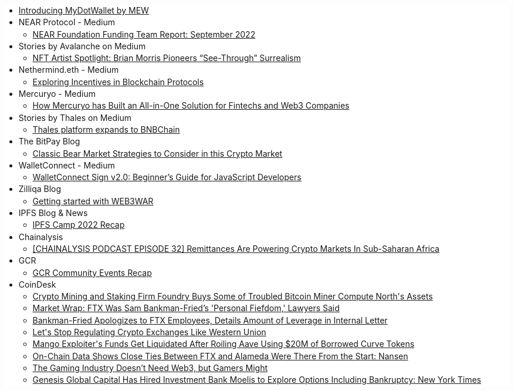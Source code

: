   - [Introducing MyDotWallet by MEW](https://medium.com/myetherwallet/introducing-mydotwallet-by-mew-35c45cbea9c4?source=rss-a9af0d538df5------2)
- NEAR Protocol - Medium
  - [NEAR Foundation Funding Team Report: September 2022](https://medium.com/nearprotocol/near-foundation-funding-team-report-september-2022-c56ef822dc27?source=rss----1128a53be4a7---4)
- Stories by Avalanche on Medium
  - [NFT Artist Spotlight: Brian Morris Pioneers “See-Through” Surrealism](https://medium.com/avalancheavax/nft-artist-spotlight-brian-morris-pioneers-see-through-surrealism-4069d910cc62?source=rss-f7c9f4ea738f------2)
- Nethermind.eth - Medium
  - [Exploring Incentives in Blockchain Protocols](https://medium.com/nethermind-eth/exploring-incentives-in-blockchain-protocols-650ec6749d9?source=rss----1bff9efe177b---4)
- Mercuryo - Medium
  - [How Mercuryo has Built an All-in-One Solution for Fintechs and Web3 Companies](https://medium.com/mercuryo/how-mercuryo-has-built-an-all-in-one-solution-for-fintechs-and-web3-companies-fe9f3f495609?source=rss----274d18e0c699---4)
- Stories by Thales on Medium
  - [Thales platform expands to BNBChain](https://thalesmarket.medium.com/thales-platform-expands-to-bnbchain-bdb4a3da7ba9?source=rss-485757756f28------2)
- The BitPay Blog
  - [Classic Bear Market Strategies to Consider in this Crypto Market](https://bitpay.com/blog/crypto-bear-market-strategies/)
- WalletConnect - Medium
  - [WalletConnect Sign v2.0: Beginner’s Guide for JavaScript Developers](https://medium.com/walletconnect/walletconnect-sign-v2-0-beginners-guide-for-javascript-developers-c02c02d215c9?source=rss----4480e03af75e---4)
- Zilliqa Blog
  - [Getting started with WEB3WAR](https://blog.zilliqa.com/getting-started-with-web3war/)
- IPFS Blog & News
  - [IPFS Camp 2022 Recap](https://blog.ipfs.tech/2022-11-22-ipfs-camp-22-recap/)
- Chainalysis
  - [[CHAINALYSIS PODCAST EPISODE 32] Remittances Are Powering Crypto Markets In Sub-Saharan Africa](https://blog.chainalysis.com/reports/chainalysis-podcast-episode-32-remittances-are-powering-crypto-markets/)
- GCR
  - [GCR Community Events Recap](https://globalcoinresearch.com/2022/11/22/gcr-community-events-recap-6/)
- CoinDesk
  - [Crypto Mining and Staking Firm Foundry Buys Some of Troubled Bitcoin Miner Compute North's Assets](https://www.coindesk.com/business/2022/11/22/crypto-mining-and-staking-firm-foundry-buys-some-of-troubled-bitcoin-miner-compute-norths-assets/?utm_medium=referral&utm_source=rss&utm_campaign=headlines)
  - [Market Wrap: FTX Was Sam Bankman-Fried’s 'Personal Fiefdom,' Lawyers Said](https://www.coindesk.com/markets/2022/11/22/market-wrap-ftx-was-sam-bankman-frieds-personal-fiefdom-lawyers-said/?utm_medium=referral&utm_source=rss&utm_campaign=headlines)
  - [Bankman-Fried Apologizes to FTX Employees, Details Amount of Leverage in Internal Letter](https://www.coindesk.com/business/2022/11/22/bankman-fried-apologizes-to-ftx-employees-details-amount-of-leverage-in-internal-letter/?utm_medium=referral&utm_source=rss&utm_campaign=headlines)
  - [Let's Stop Regulating Crypto Exchanges Like Western Union](https://www.coindesk.com/layer2/2022/11/22/lets-stop-regulating-crypto-exchanges-like-western-union/?utm_medium=referral&utm_source=rss&utm_campaign=headlines)
  - [Mango Exploiter's Funds Get Liquidated After Roiling Aave Using $20M of Borrowed Curve Tokens](https://www.coindesk.com/markets/2022/11/22/mango-exploiter-gets-liquidated-after-roiling-aave-using-20m-of-borrowed-curve-tokens/?utm_medium=referral&utm_source=rss&utm_campaign=headlines)
  - [On-Chain Data Shows Close Ties Between FTX and Alameda Were There From the Start: Nansen](https://www.coindesk.com/business/2022/11/22/on-chain-data-shows-close-ties-between-ftx-and-alameda-were-there-from-the-start-nansen/?utm_medium=referral&utm_source=rss&utm_campaign=headlines)
  - [The Gaming Industry Doesn’t Need Web3, but Gamers Might](https://www.coindesk.com/layer2/2022/11/22/the-gaming-industry-doesnt-need-web3-but-gamers-might/?utm_medium=referral&utm_source=rss&utm_campaign=headlines)
  - [Genesis Global Capital Has Hired Investment Bank Moelis to Explore Options Including Bankruptcy: New York Times](https://www.coindesk.com/business/2022/11/22/genesis-global-capital-has-hired-investment-bank-moelis-to-explore-options-new-york-times/?utm_medium=referral&utm_source=rss&utm_campaign=headlines)